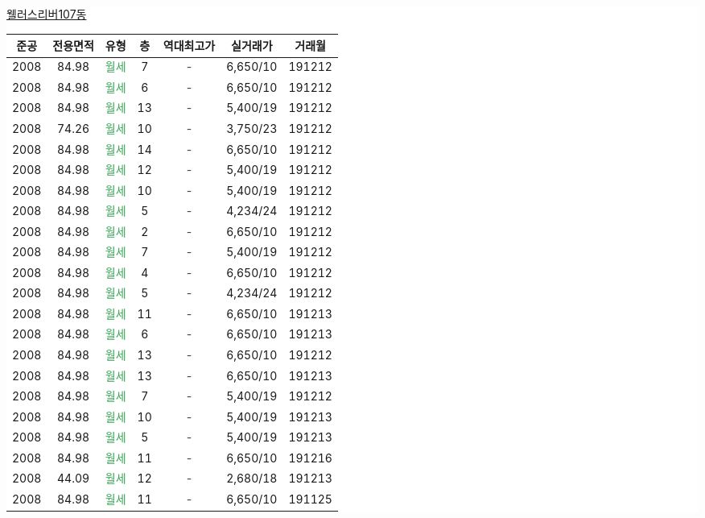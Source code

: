 [웰러스리버107동](https://search.naver.com/search.naver?query=%EA%B2%BD%EC%83%81%EB%82%A8%EB%8F%84+%EB%B0%80%EC%96%91%EC%8B%9C+%EC%82%BC%EB%AC%B8%EB%8F%99+%EC%9B%B0%EB%9F%AC%EC%8A%A4%EB%A6%AC%EB%B2%84107%EB%8F%99)

|준공|전용면적|유형|층|역대최고가|실거래가|거래월|
|:---:|:---:|:---:|:---:|:---:|:---:|:---:|
|2008|84.98|<span style="color:#34a853">월세</span>|7|<span style="color:#444444">-</span>|6,650/10|191212|
|2008|84.98|<span style="color:#34a853">월세</span>|6|<span style="color:#444444">-</span>|6,650/10|191212|
|2008|84.98|<span style="color:#34a853">월세</span>|13|<span style="color:#444444">-</span>|5,400/19|191212|
|2008|74.26|<span style="color:#34a853">월세</span>|10|<span style="color:#444444">-</span>|3,750/23|191212|
|2008|84.98|<span style="color:#34a853">월세</span>|14|<span style="color:#444444">-</span>|6,650/10|191212|
|2008|84.98|<span style="color:#34a853">월세</span>|12|<span style="color:#444444">-</span>|5,400/19|191212|
|2008|84.98|<span style="color:#34a853">월세</span>|10|<span style="color:#444444">-</span>|5,400/19|191212|
|2008|84.98|<span style="color:#34a853">월세</span>|5|<span style="color:#444444">-</span>|4,234/24|191212|
|2008|84.98|<span style="color:#34a853">월세</span>|2|<span style="color:#444444">-</span>|6,650/10|191212|
|2008|84.98|<span style="color:#34a853">월세</span>|7|<span style="color:#444444">-</span>|5,400/19|191212|
|2008|84.98|<span style="color:#34a853">월세</span>|4|<span style="color:#444444">-</span>|6,650/10|191212|
|2008|84.98|<span style="color:#34a853">월세</span>|5|<span style="color:#444444">-</span>|4,234/24|191212|
|2008|84.98|<span style="color:#34a853">월세</span>|11|<span style="color:#444444">-</span>|6,650/10|191213|
|2008|84.98|<span style="color:#34a853">월세</span>|6|<span style="color:#444444">-</span>|6,650/10|191213|
|2008|84.98|<span style="color:#34a853">월세</span>|13|<span style="color:#444444">-</span>|6,650/10|191212|
|2008|84.98|<span style="color:#34a853">월세</span>|13|<span style="color:#444444">-</span>|6,650/10|191213|
|2008|84.98|<span style="color:#34a853">월세</span>|7|<span style="color:#444444">-</span>|5,400/19|191212|
|2008|84.98|<span style="color:#34a853">월세</span>|10|<span style="color:#444444">-</span>|5,400/19|191213|
|2008|84.98|<span style="color:#34a853">월세</span>|5|<span style="color:#444444">-</span>|5,400/19|191213|
|2008|84.98|<span style="color:#34a853">월세</span>|11|<span style="color:#444444">-</span>|6,650/10|191216|
|2008|44.09|<span style="color:#34a853">월세</span>|12|<span style="color:#444444">-</span>|2,680/18|191213|
|2008|84.98|<span style="color:#34a853">월세</span>|11|<span style="color:#444444">-</span>|6,650/10|191125|


<script async src="//pagead2.googlesyndication.com/pagead/js/adsbygoogle.js"></script>

<ins class="adsbygoogle"
     style="display:block"
     data-ad-client="ca-pub-2446590836940007"
     data-ad-slot="1659523306"
     data-ad-format="auto"
     data-full-width-responsive="true"></ins>
<script>
(adsbygoogle = window.adsbygoogle || []).push({});
</script>
